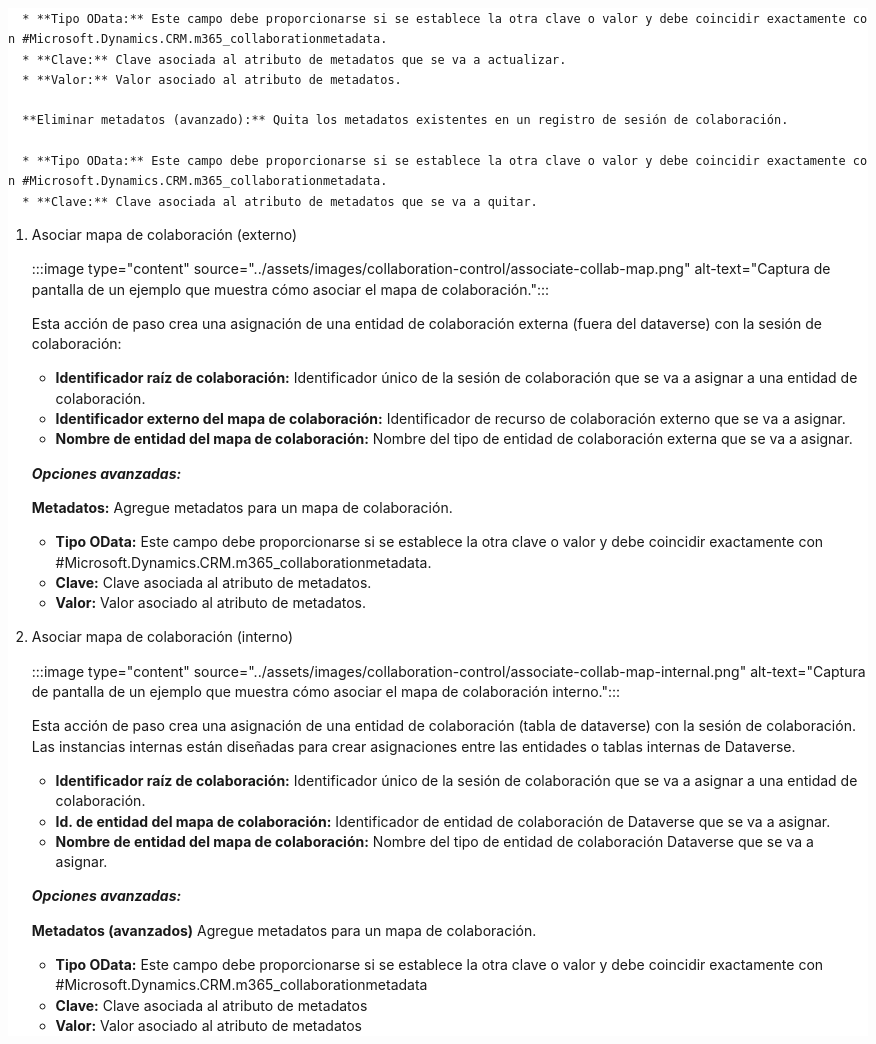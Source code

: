       * **Tipo OData:** Este campo debe proporcionarse si se establece la otra clave o valor y debe coincidir exactamente con #Microsoft.Dynamics.CRM.m365_collaborationmetadata.
      * **Clave:** Clave asociada al atributo de metadatos que se va a actualizar.
      * **Valor:** Valor asociado al atributo de metadatos.

      **Eliminar metadatos (avanzado):** Quita los metadatos existentes en un registro de sesión de colaboración.

      * **Tipo OData:** Este campo debe proporcionarse si se establece la otra clave o valor y debe coincidir exactamente con #Microsoft.Dynamics.CRM.m365_collaborationmetadata.
      * **Clave:** Clave asociada al atributo de metadatos que se va a quitar.

  1. Asociar mapa de colaboración (externo)

      :::image type="content" source="../assets/images/collaboration-control/associate-collab-map.png" alt-text="Captura de pantalla de un ejemplo que muestra cómo asociar el mapa de colaboración.":::

     Esta acción de paso crea una asignación de una entidad de colaboración externa (fuera del dataverse) con la sesión de colaboración:

     * **Identificador raíz de colaboración:** Identificador único de la sesión de colaboración que se va a asignar a una entidad de colaboración.
     * **Identificador externo del mapa de colaboración:** Identificador de recurso de colaboración externo que se va a asignar.
     * **Nombre de entidad del mapa de colaboración:** Nombre del tipo de entidad de colaboración externa que se va a asignar.

     ***Opciones avanzadas:***

     **Metadatos:** Agregue metadatos para un mapa de colaboración.
     * **Tipo OData:** Este campo debe proporcionarse si se establece la otra clave o valor y debe coincidir exactamente con #Microsoft.Dynamics.CRM.m365_collaborationmetadata.
     * **Clave:** Clave asociada al atributo de metadatos.
     * **Valor:** Valor asociado al atributo de metadatos.

  1. Asociar mapa de colaboración (interno)

      :::image type="content" source="../assets/images/collaboration-control/associate-collab-map-internal.png" alt-text="Captura de pantalla de un ejemplo que muestra cómo asociar el mapa de colaboración interno.":::

     Esta acción de paso crea una asignación de una entidad de colaboración (tabla de dataverse) con la sesión de colaboración. Las instancias internas están diseñadas para crear asignaciones entre las entidades o tablas internas de Dataverse.

     * **Identificador raíz de colaboración:** Identificador único de la sesión de colaboración que se va a asignar a una entidad de colaboración.
     * **Id. de entidad del mapa de colaboración:** Identificador de entidad de colaboración de Dataverse que se va a asignar.
     * **Nombre de entidad del mapa de colaboración:** Nombre del tipo de entidad de colaboración Dataverse que se va a asignar.

     ***Opciones avanzadas:***

     **Metadatos (avanzados)** Agregue metadatos para un mapa de colaboración.

     * **Tipo OData:** Este campo debe proporcionarse si se establece la otra clave o valor y debe coincidir exactamente con #Microsoft.Dynamics.CRM.m365_collaborationmetadata
     * **Clave:** Clave asociada al atributo de metadatos
     * **Valor:** Valor asociado al atributo de metadatos
